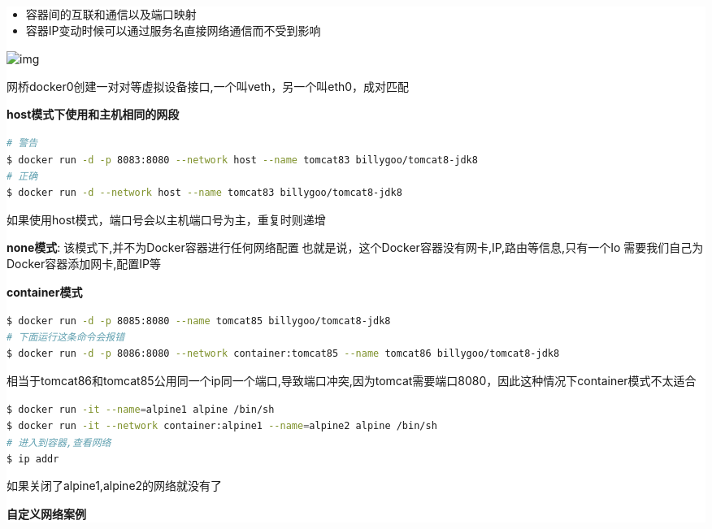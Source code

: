 
- 容器间的互联和通信以及端口映射
- 容器IP变动时候可以通过服务名直接网络通信而不受到影响



![img](./../../CodeSpace/chainmaker/medicine_trace/chain/contract/rust/medicine_trace/docker.assets/image-20230702203704760.png)



网桥docker0创建一对对等虚拟设备接口,一个叫veth，另一个叫eth0，成对匹配



**host模式下使用和主机相同的网段**



```bash
# 警告
$ docker run -d -p 8083:8080 --network host --name tomcat83 billygoo/tomcat8-jdk8
# 正确
$ docker run -d --network host --name tomcat83 billygoo/tomcat8-jdk8
```



如果使用host模式，端口号会以主机端口号为主，重复时则递增



**none模式**:
该模式下,并不为Docker容器进行任何网络配置
也就是说，这个Docker容器没有网卡,IP,路由等信息,只有一个Io
需要我们自己为Docker容器添加网卡,配置IP等



**container模式**



```bash
$ docker run -d -p 8085:8080 --name tomcat85 billygoo/tomcat8-jdk8
# 下面运行这条命令会报错
$ docker run -d -p 8086:8080 --network container:tomcat85 --name tomcat86 billygoo/tomcat8-jdk8
```



相当于tomcat86和tomcat85公用同一个ip同一个端口,导致端口冲突,因为tomcat需要端口8080，因此这种情况下container模式不太适合



```bash
$ docker run -it --name=alpine1 alpine /bin/sh
$ docker run -it --network container:alpine1 --name=alpine2 alpine /bin/sh
# 进入到容器,查看网络
$ ip addr
```



如果关闭了alpine1,alpine2的网络就没有了



**自定义网络案例**
